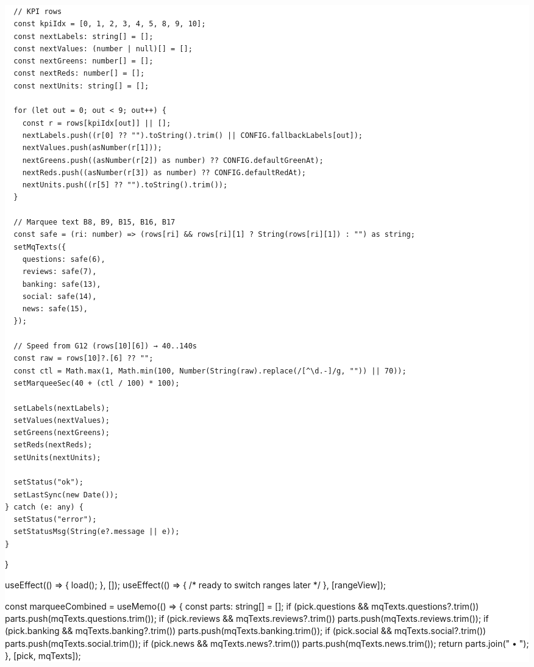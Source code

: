       // KPI rows
      const kpiIdx = [0, 1, 2, 3, 4, 5, 8, 9, 10];
      const nextLabels: string[] = [];
      const nextValues: (number | null)[] = [];
      const nextGreens: number[] = [];
      const nextReds: number[] = [];
      const nextUnits: string[] = [];

      for (let out = 0; out < 9; out++) {
        const r = rows[kpiIdx[out]] || [];
        nextLabels.push((r[0] ?? "").toString().trim() || CONFIG.fallbackLabels[out]);
        nextValues.push(asNumber(r[1]));
        nextGreens.push((asNumber(r[2]) as number) ?? CONFIG.defaultGreenAt);
        nextReds.push((asNumber(r[3]) as number) ?? CONFIG.defaultRedAt);
        nextUnits.push((r[5] ?? "").toString().trim());
      }

      // Marquee text B8, B9, B15, B16, B17
      const safe = (ri: number) => (rows[ri] && rows[ri][1] ? String(rows[ri][1]) : "") as string;
      setMqTexts({
        questions: safe(6),
        reviews: safe(7),
        banking: safe(13),
        social: safe(14),
        news: safe(15),
      });

      // Speed from G12 (rows[10][6]) → 40..140s
      const raw = rows[10]?.[6] ?? "";
      const ctl = Math.max(1, Math.min(100, Number(String(raw).replace(/[^\d.-]/g, "")) || 70));
      setMarqueeSec(40 + (ctl / 100) * 100);

      setLabels(nextLabels);
      setValues(nextValues);
      setGreens(nextGreens);
      setReds(nextReds);
      setUnits(nextUnits);

      setStatus("ok");
      setLastSync(new Date());
    } catch (e: any) {
      setStatus("error");
      setStatusMsg(String(e?.message || e));
    }
  }

  useEffect(() => { load(); }, []);
  useEffect(() => { /* ready to switch ranges later */ }, [rangeView]);

  const marqueeCombined = useMemo(() => {
    const parts: string[] = [];
    if (pick.questions && mqTexts.questions?.trim()) parts.push(mqTexts.questions.trim());
    if (pick.reviews && mqTexts.reviews?.trim()) parts.push(mqTexts.reviews.trim());
    if (pick.banking && mqTexts.banking?.trim()) parts.push(mqTexts.banking.trim());
    if (pick.social && mqTexts.social?.trim()) parts.push(mqTexts.social.trim());
    if (pick.news && mqTexts.news?.trim()) parts.push(mqTexts.news.trim());
    return parts.join("   •   ");
  }, [pick, mqTexts]);
